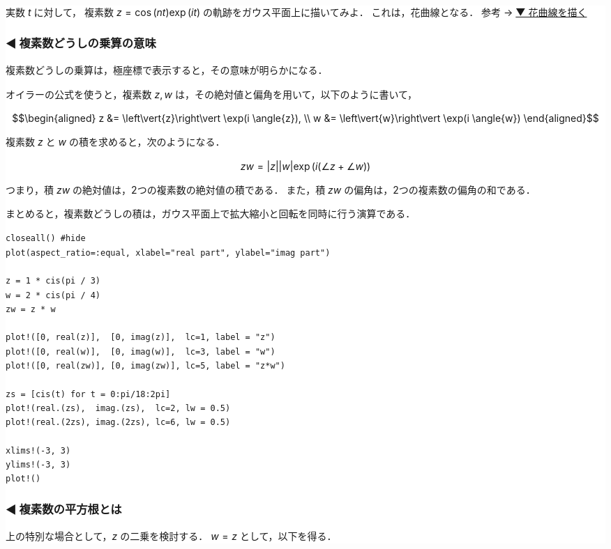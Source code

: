 実数 $t$ に対して，
複素数 $z= \cos(nt) \exp(i t)$ の軌跡をガウス平面上に描いてみよ．
これは，花曲線となる． 参考 → [▼ 花曲線を描く](@ref)


### ◀ 複素数どうしの乗算の意味

複素数どうしの乗算は，極座標で表示すると，その意味が明らかになる．


オイラーの公式を使うと，複素数 $z, w$ は，その絶対値と偏角を用いて，以下のように書いて，


```math
\begin{aligned}
z &= \left\vert{z}\right\vert \exp(i \angle{z}), \\
w &= \left\vert{w}\right\vert \exp(i \angle{w})
\end{aligned}
```

複素数 $z$ と $w$ の積を求めると，次のようになる．

```math
zw = \left\vert{z}\right\vert \left\vert{w}\right\vert \exp\left( i \left(\angle{z}+\angle{w}\right)\right)
```

つまり，積 $zw$ の絶対値は，2つの複素数の絶対値の積である．
また，積 $zw$ の偏角は，2つの複素数の偏角の和である．

まとめると，複素数どうしの積は，ガウス平面上で拡大縮小と回転を同時に行う演算である．

```@example ch014
closeall() #hide
plot(aspect_ratio=:equal, xlabel="real part", ylabel="imag part")

z = 1 * cis(pi / 3)
w = 2 * cis(pi / 4)
zw = z * w

plot!([0, real(z)],  [0, imag(z)],  lc=1, label = "z")
plot!([0, real(w)],  [0, imag(w)],  lc=3, label = "w")
plot!([0, real(zw)], [0, imag(zw)], lc=5, label = "z*w")

zs = [cis(t) for t = 0:pi/18:2pi]
plot!(real.(zs),  imag.(zs),  lc=2, lw = 0.5)
plot!(real.(2zs), imag.(2zs), lc=6, lw = 0.5)

xlims!(-3, 3)
ylims!(-3, 3)
plot!()
```


### ◀ 複素数の平方根とは

上の特別な場合として，$z$ の二乗を検討する． $w=z$ として，以下を得る．
